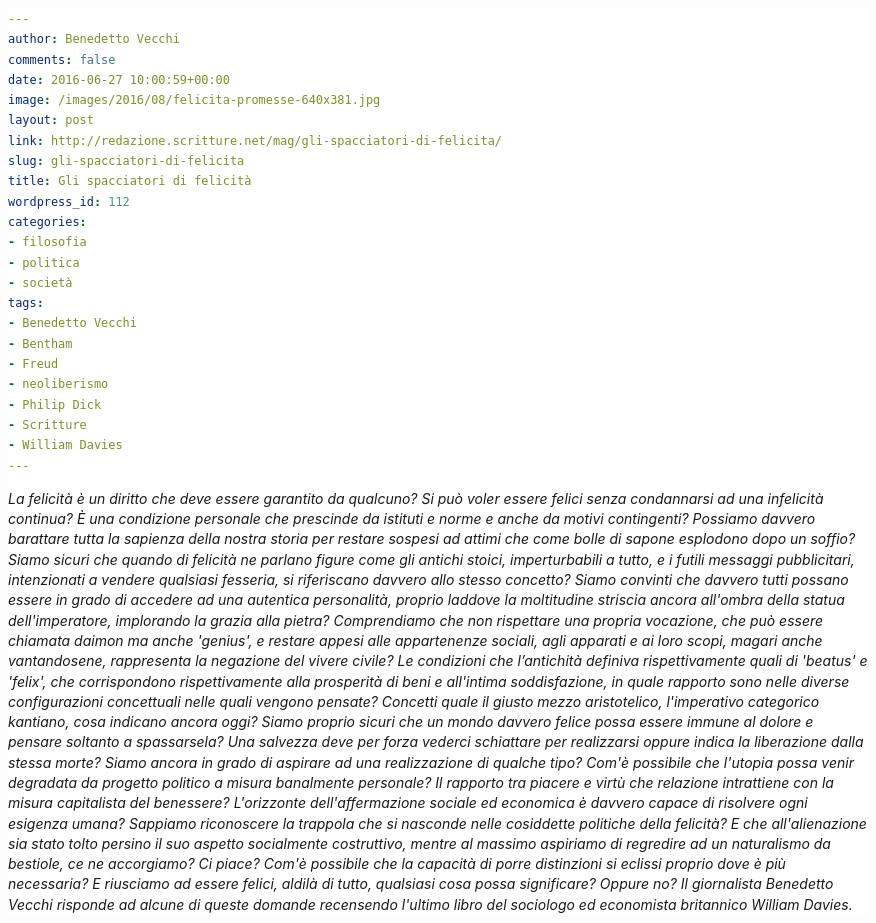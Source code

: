 ```yaml
---
author: Benedetto Vecchi
comments: false
date: 2016-06-27 10:00:59+00:00
image: /images/2016/08/felicita-promesse-640x381.jpg
layout: post
link: http://redazione.scritture.net/mag/gli-spacciatori-di-felicita/
slug: gli-spacciatori-di-felicita
title: Gli spacciatori di felicità
wordpress_id: 112
categories:
- filosofia
- politica
- società
tags:
- Benedetto Vecchi
- Bentham
- Freud
- neoliberismo
- Philip Dick
- Scritture
- William Davies
---
```


_La felicità è un diritto che deve essere garantito da qualcuno? Si può voler essere felici senza condannarsi ad una infelicità continua? È una condizione personale che prescinde da istituti e norme e anche da motivi contingenti? Possiamo davvero barattare tutta la sapienza della nostra storia per restare sospesi ad attimi che come bolle di sapone esplodono dopo un soffio? Siamo sicuri che quando di felicità ne parlano figure come gli antichi stoici, imperturbabili a tutto, e i futili messaggi pubblicitari, intenzionati a vendere qualsiasi fesseria, si riferiscano davvero allo stesso concetto? Siamo convinti che davvero tutti possano essere in grado di accedere ad una autentica personalità, proprio laddove la moltitudine striscia ancora all'ombra della statua dell'imperatore, implorando la grazia alla pietra? Comprendiamo che non rispettare una propria vocazione, che può essere chiamata daimon ma anche 'genius', e restare appesi alle appartenenze sociali, agli apparati e ai loro scopi, magari anche vantandosene, rappresenta la negazione del vivere civile? Le condizioni che l’antichità definiva rispettivamente quali di 'beatus' e 'felix', che corrispondono rispettivamente alla prosperità di beni e all'intima soddisfazione, in quale rapporto sono nelle diverse configurazioni concettuali nelle quali vengono pensate? Concetti quale il giusto mezzo aristotelico, l'imperativo categorico kantiano, cosa indicano ancora oggi? Siamo proprio sicuri che un mondo davvero felice possa essere immune al dolore e pensare soltanto a spassarsela? Una salvezza deve per forza vederci schiattare per realizzarsi oppure indica la liberazione dalla stessa morte? Siamo ancora in grado di aspirare ad una realizzazione di qualche tipo? Com'è possibile che l'utopia possa venir degradata da progetto politico a misura banalmente personale? Il rapporto tra piacere e virtù che relazione intrattiene con la misura capitalista del benessere? L'orizzonte dell'affermazione sociale ed economica è davvero capace di risolvere ogni esigenza umana? Sappiamo riconoscere la trappola che si nasconde nelle cosiddette politiche della felicità? E che all'alienazione sia stato tolto persino il suo aspetto socialmente costruttivo, mentre al massimo aspiriamo di regredire ad un naturalismo da bestiole, ce ne accorgiamo? Ci piace? Com'è possibile che la capacità di porre distinzioni si eclissi proprio dove è più necessaria? E riusciamo ad essere felici, aldilà di tutto, qualsiasi cosa possa significare? Oppure no? Il giornalista Benedetto Vecchi risponde ad alcune di queste domande recensendo l'ultimo libro del sociologo ed economista britannico William Davies._
